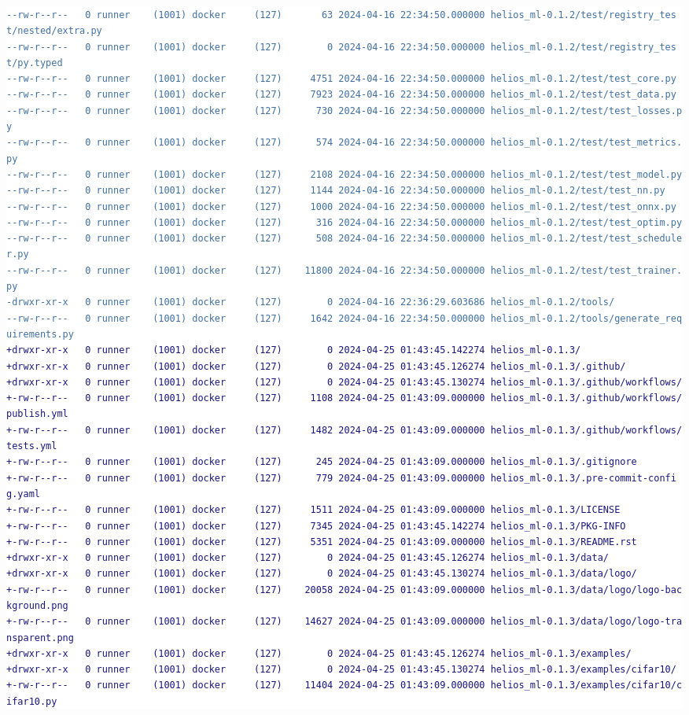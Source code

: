 ```diff
--rw-r--r--   0 runner    (1001) docker     (127)       63 2024-04-16 22:34:50.000000 helios_ml-0.1.2/test/registry_test/nested/extra.py
--rw-r--r--   0 runner    (1001) docker     (127)        0 2024-04-16 22:34:50.000000 helios_ml-0.1.2/test/registry_test/py.typed
--rw-r--r--   0 runner    (1001) docker     (127)     4751 2024-04-16 22:34:50.000000 helios_ml-0.1.2/test/test_core.py
--rw-r--r--   0 runner    (1001) docker     (127)     7923 2024-04-16 22:34:50.000000 helios_ml-0.1.2/test/test_data.py
--rw-r--r--   0 runner    (1001) docker     (127)      730 2024-04-16 22:34:50.000000 helios_ml-0.1.2/test/test_losses.py
--rw-r--r--   0 runner    (1001) docker     (127)      574 2024-04-16 22:34:50.000000 helios_ml-0.1.2/test/test_metrics.py
--rw-r--r--   0 runner    (1001) docker     (127)     2108 2024-04-16 22:34:50.000000 helios_ml-0.1.2/test/test_model.py
--rw-r--r--   0 runner    (1001) docker     (127)     1144 2024-04-16 22:34:50.000000 helios_ml-0.1.2/test/test_nn.py
--rw-r--r--   0 runner    (1001) docker     (127)     1000 2024-04-16 22:34:50.000000 helios_ml-0.1.2/test/test_onnx.py
--rw-r--r--   0 runner    (1001) docker     (127)      316 2024-04-16 22:34:50.000000 helios_ml-0.1.2/test/test_optim.py
--rw-r--r--   0 runner    (1001) docker     (127)      508 2024-04-16 22:34:50.000000 helios_ml-0.1.2/test/test_scheduler.py
--rw-r--r--   0 runner    (1001) docker     (127)    11800 2024-04-16 22:34:50.000000 helios_ml-0.1.2/test/test_trainer.py
-drwxr-xr-x   0 runner    (1001) docker     (127)        0 2024-04-16 22:36:29.603686 helios_ml-0.1.2/tools/
--rw-r--r--   0 runner    (1001) docker     (127)     1642 2024-04-16 22:34:50.000000 helios_ml-0.1.2/tools/generate_requirements.py
+drwxr-xr-x   0 runner    (1001) docker     (127)        0 2024-04-25 01:43:45.142274 helios_ml-0.1.3/
+drwxr-xr-x   0 runner    (1001) docker     (127)        0 2024-04-25 01:43:45.126274 helios_ml-0.1.3/.github/
+drwxr-xr-x   0 runner    (1001) docker     (127)        0 2024-04-25 01:43:45.130274 helios_ml-0.1.3/.github/workflows/
+-rw-r--r--   0 runner    (1001) docker     (127)     1108 2024-04-25 01:43:09.000000 helios_ml-0.1.3/.github/workflows/publish.yml
+-rw-r--r--   0 runner    (1001) docker     (127)     1482 2024-04-25 01:43:09.000000 helios_ml-0.1.3/.github/workflows/tests.yml
+-rw-r--r--   0 runner    (1001) docker     (127)      245 2024-04-25 01:43:09.000000 helios_ml-0.1.3/.gitignore
+-rw-r--r--   0 runner    (1001) docker     (127)      779 2024-04-25 01:43:09.000000 helios_ml-0.1.3/.pre-commit-config.yaml
+-rw-r--r--   0 runner    (1001) docker     (127)     1511 2024-04-25 01:43:09.000000 helios_ml-0.1.3/LICENSE
+-rw-r--r--   0 runner    (1001) docker     (127)     7345 2024-04-25 01:43:45.142274 helios_ml-0.1.3/PKG-INFO
+-rw-r--r--   0 runner    (1001) docker     (127)     5351 2024-04-25 01:43:09.000000 helios_ml-0.1.3/README.rst
+drwxr-xr-x   0 runner    (1001) docker     (127)        0 2024-04-25 01:43:45.126274 helios_ml-0.1.3/data/
+drwxr-xr-x   0 runner    (1001) docker     (127)        0 2024-04-25 01:43:45.130274 helios_ml-0.1.3/data/logo/
+-rw-r--r--   0 runner    (1001) docker     (127)    20058 2024-04-25 01:43:09.000000 helios_ml-0.1.3/data/logo/logo-background.png
+-rw-r--r--   0 runner    (1001) docker     (127)    14627 2024-04-25 01:43:09.000000 helios_ml-0.1.3/data/logo/logo-transparent.png
+drwxr-xr-x   0 runner    (1001) docker     (127)        0 2024-04-25 01:43:45.126274 helios_ml-0.1.3/examples/
+drwxr-xr-x   0 runner    (1001) docker     (127)        0 2024-04-25 01:43:45.130274 helios_ml-0.1.3/examples/cifar10/
+-rw-r--r--   0 runner    (1001) docker     (127)    11404 2024-04-25 01:43:09.000000 helios_ml-0.1.3/examples/cifar10/cifar10.py
```